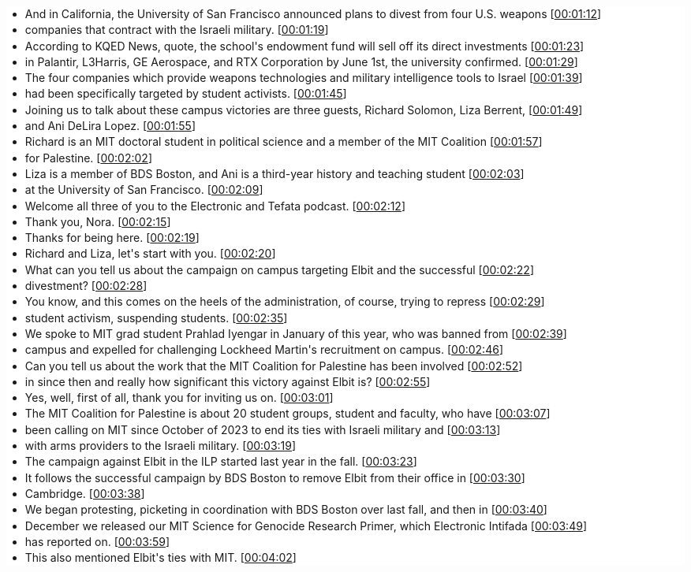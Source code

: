 *  And in California, the University of San Francisco announced plans to divest from four U.S. weapons [[00:01:12](https://www.youtube.com/watch?v=gGBHWU5qJ18&t=72.92s)]
*  companies that contract with the Israeli military. [[00:01:19](https://www.youtube.com/watch?v=gGBHWU5qJ18&t=79.2s)]
*  According to KQED News, quote, the school's endowment fund will sell off its direct investments [[00:01:23](https://www.youtube.com/watch?v=gGBHWU5qJ18&t=83.44s)]
*  in Palantir, L3Harris, GE Aerospace, and RTX Corporation by June 1st, the university confirmed. [[00:01:29](https://www.youtube.com/watch?v=gGBHWU5qJ18&t=89.64s)]
*  The four companies which provide weapons technologies and military intelligence tools to Israel [[00:01:39](https://www.youtube.com/watch?v=gGBHWU5qJ18&t=99.78s)]
*  had been specifically targeted by student activists. [[00:01:45](https://www.youtube.com/watch?v=gGBHWU5qJ18&t=105.72s)]
*  Joining us to talk about these campus victories are three guests, Richard Solomon, Liza Berrent, [[00:01:49](https://www.youtube.com/watch?v=gGBHWU5qJ18&t=109.68s)]
*  and Ani DeLira Lopez. [[00:01:55](https://www.youtube.com/watch?v=gGBHWU5qJ18&t=115.08000000000001s)]
*  Richard is an MIT doctoral student in political science and a member of the MIT Coalition [[00:01:57](https://www.youtube.com/watch?v=gGBHWU5qJ18&t=117.36000000000001s)]
*  for Palestine. [[00:02:02](https://www.youtube.com/watch?v=gGBHWU5qJ18&t=122.24000000000001s)]
*  Liza is a member of BDS Boston, and Ani is a third-year history and teaching student [[00:02:03](https://www.youtube.com/watch?v=gGBHWU5qJ18&t=123.24000000000001s)]
*  at the University of San Francisco. [[00:02:09](https://www.youtube.com/watch?v=gGBHWU5qJ18&t=129.56s)]
*  Welcome all three of you to the Electronic and Tefata podcast. [[00:02:12](https://www.youtube.com/watch?v=gGBHWU5qJ18&t=132.60000000000002s)]
*  Thank you, Nora. [[00:02:15](https://www.youtube.com/watch?v=gGBHWU5qJ18&t=135.76000000000002s)]
*  Thanks for being here. [[00:02:19](https://www.youtube.com/watch?v=gGBHWU5qJ18&t=139.48s)]
*  Richard and Liza, let's start with you. [[00:02:20](https://www.youtube.com/watch?v=gGBHWU5qJ18&t=140.88s)]
*  What can you tell us about the campaign on campus targeting Elbit and the successful [[00:02:22](https://www.youtube.com/watch?v=gGBHWU5qJ18&t=142.6s)]
*  divestment? [[00:02:28](https://www.youtube.com/watch?v=gGBHWU5qJ18&t=148.72s)]
*  You know, and this comes on the heels of the administration, of course, trying to repress [[00:02:29](https://www.youtube.com/watch?v=gGBHWU5qJ18&t=149.72s)]
*  student activism, suspending students. [[00:02:35](https://www.youtube.com/watch?v=gGBHWU5qJ18&t=155.44s)]
*  We spoke to MIT grad student Prahlad Iyengar in January of this year, who was banned from [[00:02:39](https://www.youtube.com/watch?v=gGBHWU5qJ18&t=159.32s)]
*  campus and expelled for challenging Lockheed Martin's recruitment on campus. [[00:02:46](https://www.youtube.com/watch?v=gGBHWU5qJ18&t=166.35999999999999s)]
*  Can you tell us about the work that the MIT Coalition for Palestine has been involved [[00:02:52](https://www.youtube.com/watch?v=gGBHWU5qJ18&t=172.4s)]
*  in since then and really how significant this victory against Elbit is? [[00:02:55](https://www.youtube.com/watch?v=gGBHWU5qJ18&t=175.95999999999998s)]
*  Yes, well, first of all, thank you for inviting us on. [[00:03:01](https://www.youtube.com/watch?v=gGBHWU5qJ18&t=181.4s)]
*  The MIT Coalition for Palestine is about 20 student groups, student and faculty, who have [[00:03:07](https://www.youtube.com/watch?v=gGBHWU5qJ18&t=187.0s)]
*  been calling on MIT since October of 2023 to end its ties with Israeli military and [[00:03:13](https://www.youtube.com/watch?v=gGBHWU5qJ18&t=193.08s)]
*  with arms providers to the Israeli military. [[00:03:19](https://www.youtube.com/watch?v=gGBHWU5qJ18&t=199.0s)]
*  The campaign against Elbit in the ILP started last year in the fall. [[00:03:23](https://www.youtube.com/watch?v=gGBHWU5qJ18&t=203.36s)]
*  It follows the successful campaign by BDS Boston to remove Elbit from their office in [[00:03:30](https://www.youtube.com/watch?v=gGBHWU5qJ18&t=210.68s)]
*  Cambridge. [[00:03:38](https://www.youtube.com/watch?v=gGBHWU5qJ18&t=218.12s)]
*  We began protesting, picketing in coordination with BDS Boston over last fall, and then in [[00:03:40](https://www.youtube.com/watch?v=gGBHWU5qJ18&t=220.95999999999998s)]
*  December we released our MIT Science for Genocide Research Primer, which Electronic Intifada [[00:03:49](https://www.youtube.com/watch?v=gGBHWU5qJ18&t=229.48s)]
*  has reported on. [[00:03:59](https://www.youtube.com/watch?v=gGBHWU5qJ18&t=239.11999999999998s)]
*  This also mentioned Elbit's ties with MIT. [[00:04:02](https://www.youtube.com/watch?v=gGBHWU5qJ18&t=242.39999999999998s)]